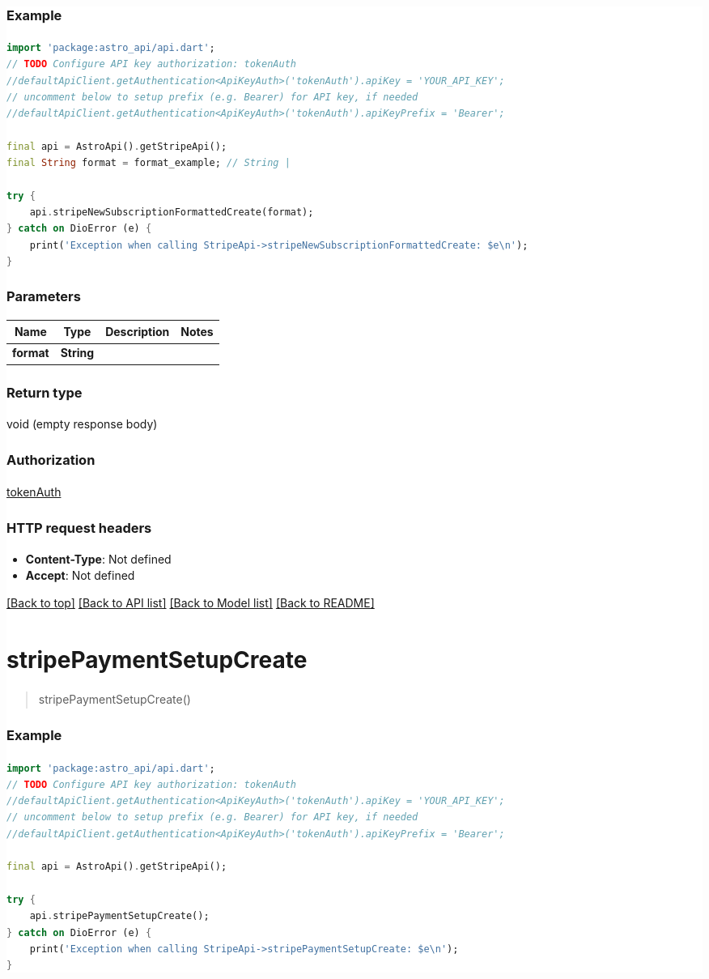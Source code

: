 ### Example
```dart
import 'package:astro_api/api.dart';
// TODO Configure API key authorization: tokenAuth
//defaultApiClient.getAuthentication<ApiKeyAuth>('tokenAuth').apiKey = 'YOUR_API_KEY';
// uncomment below to setup prefix (e.g. Bearer) for API key, if needed
//defaultApiClient.getAuthentication<ApiKeyAuth>('tokenAuth').apiKeyPrefix = 'Bearer';

final api = AstroApi().getStripeApi();
final String format = format_example; // String | 

try {
    api.stripeNewSubscriptionFormattedCreate(format);
} catch on DioError (e) {
    print('Exception when calling StripeApi->stripeNewSubscriptionFormattedCreate: $e\n');
}
```

### Parameters

Name | Type | Description  | Notes
------------- | ------------- | ------------- | -------------
 **format** | **String**|  | 

### Return type

void (empty response body)

### Authorization

[tokenAuth](../README.md#tokenAuth)

### HTTP request headers

 - **Content-Type**: Not defined
 - **Accept**: Not defined

[[Back to top]](#) [[Back to API list]](../README.md#documentation-for-api-endpoints) [[Back to Model list]](../README.md#documentation-for-models) [[Back to README]](../README.md)

# **stripePaymentSetupCreate**
> stripePaymentSetupCreate()



### Example
```dart
import 'package:astro_api/api.dart';
// TODO Configure API key authorization: tokenAuth
//defaultApiClient.getAuthentication<ApiKeyAuth>('tokenAuth').apiKey = 'YOUR_API_KEY';
// uncomment below to setup prefix (e.g. Bearer) for API key, if needed
//defaultApiClient.getAuthentication<ApiKeyAuth>('tokenAuth').apiKeyPrefix = 'Bearer';

final api = AstroApi().getStripeApi();

try {
    api.stripePaymentSetupCreate();
} catch on DioError (e) {
    print('Exception when calling StripeApi->stripePaymentSetupCreate: $e\n');
}
```
